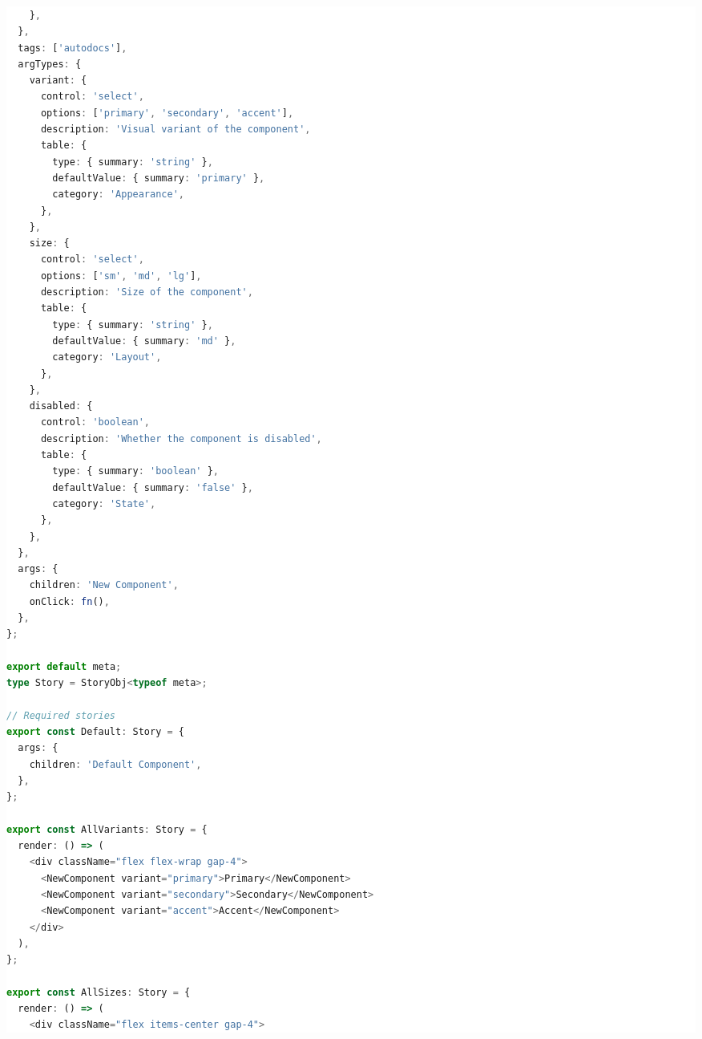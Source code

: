 ```typescript
    },
  },
  tags: ['autodocs'],
  argTypes: {
    variant: {
      control: 'select',
      options: ['primary', 'secondary', 'accent'],
      description: 'Visual variant of the component',
      table: {
        type: { summary: 'string' },
        defaultValue: { summary: 'primary' },
        category: 'Appearance',
      },
    },
    size: {
      control: 'select',
      options: ['sm', 'md', 'lg'],
      description: 'Size of the component',
      table: {
        type: { summary: 'string' },
        defaultValue: { summary: 'md' },
        category: 'Layout',
      },
    },
    disabled: {
      control: 'boolean',
      description: 'Whether the component is disabled',
      table: {
        type: { summary: 'boolean' },
        defaultValue: { summary: 'false' },
        category: 'State',
      },
    },
  },
  args: {
    children: 'New Component',
    onClick: fn(),
  },
};

export default meta;
type Story = StoryObj<typeof meta>;

// Required stories
export const Default: Story = {
  args: {
    children: 'Default Component',
  },
};

export const AllVariants: Story = {
  render: () => (
    <div className="flex flex-wrap gap-4">
      <NewComponent variant="primary">Primary</NewComponent>
      <NewComponent variant="secondary">Secondary</NewComponent>
      <NewComponent variant="accent">Accent</NewComponent>
    </div>
  ),
};

export const AllSizes: Story = {
  render: () => (
    <div className="flex items-center gap-4">
```